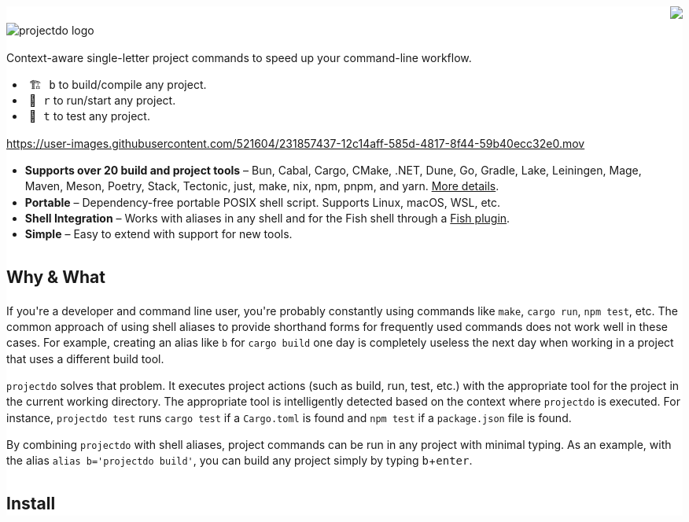 <div align="right">
  <a href="https://github.com/paldepind/projectdo/actions/workflows/makefile.yml">
    <img src="https://github.com/paldepind/projectdo/actions/workflows/makefile.yml/badge.svg" />
  </a>
</div>
<picture>
  <source media="(prefers-color-scheme: dark)" srcset="docs/logo-dark.png">
  <source media="(prefers-color-scheme: light)" srcset="docs/logo-light.png">
  <img alt="projectdo logo" src="docs/logo-light.png" height="120">
</picture>

Context-aware single-letter project commands to speed up your command-line workflow.

* &hairsp; 🏗 &hairsp; <kbd>b</kbd> to build/compile any project.
* &hairsp; 🚀 &hairsp; <kbd>r</kbd> to run/start any project.
* &hairsp; 🧪 &hairsp; <kbd>t</kbd> to test any project.

https://user-images.githubusercontent.com/521604/231857437-12c14aff-585d-4817-8f44-59b40ecc32e0.mov

* **Supports over 20 build and project tools** – Bun, Cabal, Cargo, CMake, .NET,
  Dune, Go, Gradle, Lake, Leiningen, Mage, Maven, Meson, Poetry, Stack, Tectonic,
  just, make, nix, npm, pnpm, and yarn. [More
  details](#supported-tools-and-languages).
* **Portable** – Dependency-free portable POSIX shell script. Supports Linux,
  macOS, WSL, etc.
* **Shell Integration** – Works with aliases in any shell and for the Fish
  shell through a [Fish plugin](#fish-plugin).
* **Simple** – Easy to extend with support for new tools.

## Why & What

If you're a developer and command line user, you're probably constantly using
commands like `make`, `cargo run`, `npm test`, etc. The common approach of
using shell aliases to provide shorthand forms for frequently used commands does
not work well in these cases. For example, creating an alias like `b` for `cargo
build` one day is completely useless the next day when working in a project
that uses a different build tool.

`projectdo` solves that problem. It executes project actions (such as build,
run, test, etc.) with the appropriate tool for the project in the current
working directory. The appropriate tool is intelligently detected based on the
context where `projectdo` is executed. For instance, `projectdo test` runs
`cargo test` if a `Cargo.toml` is found and `npm test` if a `package.json` file
is found.

By combining `projectdo` with shell aliases, project commands can be run in any
project with minimal typing. As an example, with the alias `alias b='projectdo
build'`, you can build any project simply by typing
<kbd>b</kbd>+<kbd>enter</kbd>.

## Install
